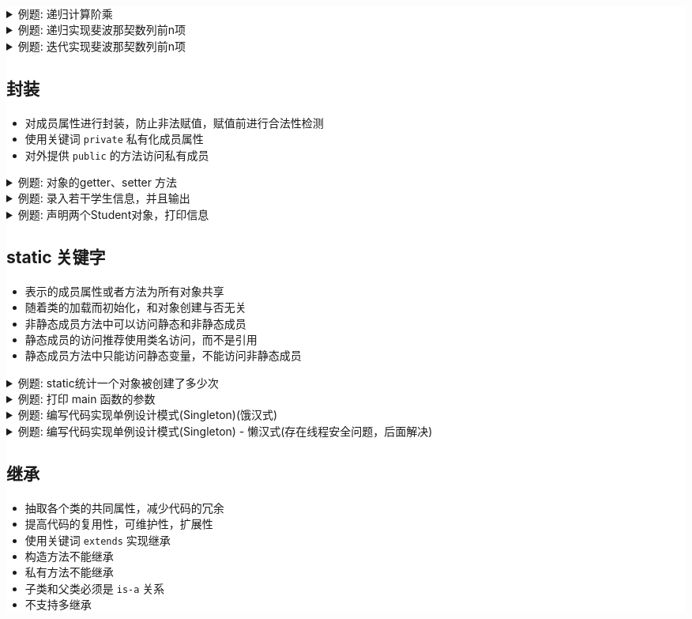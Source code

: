 
<details><summary>例题: 递归计算阶乘<br/>
</summary></details>

<details><summary>例题: 递归实现斐波那契数列前n项<br/>
</summary></details>

<details><summary>例题: 迭代实现斐波那契数列前n项<br/>
</summary></details>

## 封装
* 对成员属性进行封装，防止非法赋值，赋值前进行合法性检测
* 使用关键词 `private` 私有化成员属性
* 对外提供 `public` 的方法访问私有成员

<details><summary>例题: 对象的getter、setter 方法 <br/>
</summary></details>

<details><summary>例题: 录入若干学生信息，并且输出<br/>
</summary></details>


<details><summary>例题: 声明两个Student对象，打印信息<br/>
</summary></details>

## static 关键字
* 表示的成员属性或者方法为所有对象共享
* 随着类的加载而初始化，和对象创建与否无关
* 非静态成员方法中可以访问静态和非静态成员
* 静态成员的访问推荐使用类名访问，而不是引用
* 静态成员方法中只能访问静态变量，不能访问非静态成员

<details><summary>例题: static统计一个对象被创建了多少次<br/>
</summary></details>

<details><summary>例题: 打印 main 函数的参数<br/>
</summary></details>

<details><summary>例题: 编写代码实现单例设计模式(Singleton)(饿汉式)<br/>
</summary></details>


<details><summary>例题: 编写代码实现单例设计模式(Singleton) - 懒汉式(存在线程安全问题，后面解决)<br/>
</summary></details>

## 继承
* 抽取各个类的共同属性，减少代码的冗余
* 提高代码的复用性，可维护性，扩展性
* 使用关键词 `extends` 实现继承
* 构造方法不能继承
* 私有方法不能继承
* 子类和父类必须是 `is-a` 关系
* 不支持多继承


